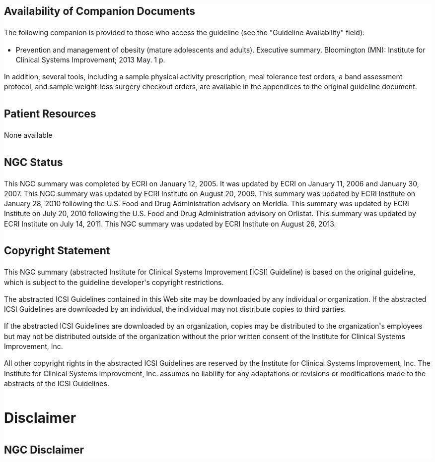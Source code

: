 ## Availability of Companion Documents



The following companion is provided to those who access the guideline (see the "Guideline Availability" field):

  * Prevention and management of obesity (mature adolescents and adults). Executive summary. Bloomington (MN): Institute for Clinical Systems Improvement; 2013 May. 1 p. 



In addition, several tools, including a sample physical activity prescription, meal tolerance test orders, a band assessment protocol, and sample weight-loss surgery checkout orders, are available in the appendices to the original guideline document.

## Patient Resources



None available

## NGC Status



This NGC summary was completed by ECRI on January 12, 2005. It was updated by ECRI on January 11, 2006 and January 30, 2007. This NGC summary was updated by ECRI Institute on August 20, 2009. This summary was updated by ECRI Institute on January 28, 2010 following the U.S. Food and Drug Administration advisory on Meridia. This summary was updated by ECRI Institute on July 20, 2010 following the U.S. Food and Drug Administration advisory on Orlistat. This summary was updated by ECRI Institute on July 14, 2011. This NGC summary was updated by ECRI Institute on August 26, 2013.

## Copyright Statement



This NGC summary (abstracted Institute for Clinical Systems Improvement [ICSI] Guideline) is based on the original guideline, which is subject to the guideline developer's copyright restrictions.

The abstracted ICSI Guidelines contained in this Web site may be downloaded by any individual or organization. If the abstracted ICSI Guidelines are downloaded by an individual, the individual may not distribute copies to third parties.

If the abstracted ICSI Guidelines are downloaded by an organization, copies may be distributed to the organization's employees but may not be distributed outside of the organization without the prior written consent of the Institute for Clinical Systems Improvement, Inc.

All other copyright rights in the abstracted ICSI Guidelines are reserved by the Institute for Clinical Systems Improvement, Inc. The Institute for Clinical Systems Improvement, Inc. assumes no liability for any adaptations or revisions or modifications made to the abstracts of the ICSI Guidelines.

# Disclaimer

## NGC Disclaimer
